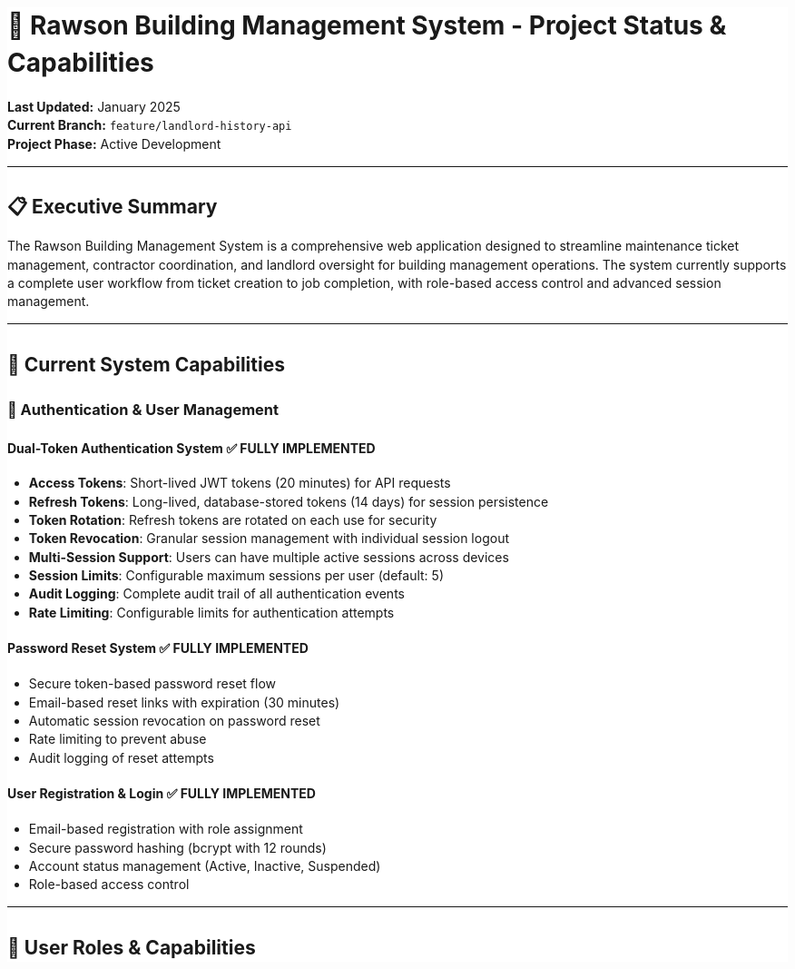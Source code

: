 # 🏢 Rawson Building Management System - Project Status & Capabilities

**Last Updated:** January 2025  
**Current Branch:** `feature/landlord-history-api`  
**Project Phase:** Active Development

---

## 📋 Executive Summary

The Rawson Building Management System is a comprehensive web application designed to streamline maintenance ticket management, contractor coordination, and landlord oversight for building management operations. The system currently supports a complete user workflow from ticket creation to job completion, with role-based access control and advanced session management.

---

## 🎯 Current System Capabilities

### 🔐 Authentication & User Management

#### **Dual-Token Authentication System** ✅ **FULLY IMPLEMENTED**
- **Access Tokens**: Short-lived JWT tokens (20 minutes) for API requests
- **Refresh Tokens**: Long-lived, database-stored tokens (14 days) for session persistence
- **Token Rotation**: Refresh tokens are rotated on each use for security
- **Token Revocation**: Granular session management with individual session logout
- **Multi-Session Support**: Users can have multiple active sessions across devices
- **Session Limits**: Configurable maximum sessions per user (default: 5)
- **Audit Logging**: Complete audit trail of all authentication events
- **Rate Limiting**: Configurable limits for authentication attempts

#### **Password Reset System** ✅ **FULLY IMPLEMENTED**
- Secure token-based password reset flow
- Email-based reset links with expiration (30 minutes)
- Automatic session revocation on password reset
- Rate limiting to prevent abuse
- Audit logging of reset attempts

#### **User Registration & Login** ✅ **FULLY IMPLEMENTED**
- Email-based registration with role assignment
- Secure password hashing (bcrypt with 12 rounds)
- Account status management (Active, Inactive, Suspended)
- Role-based access control

---

## 👥 User Roles & Capabilities
